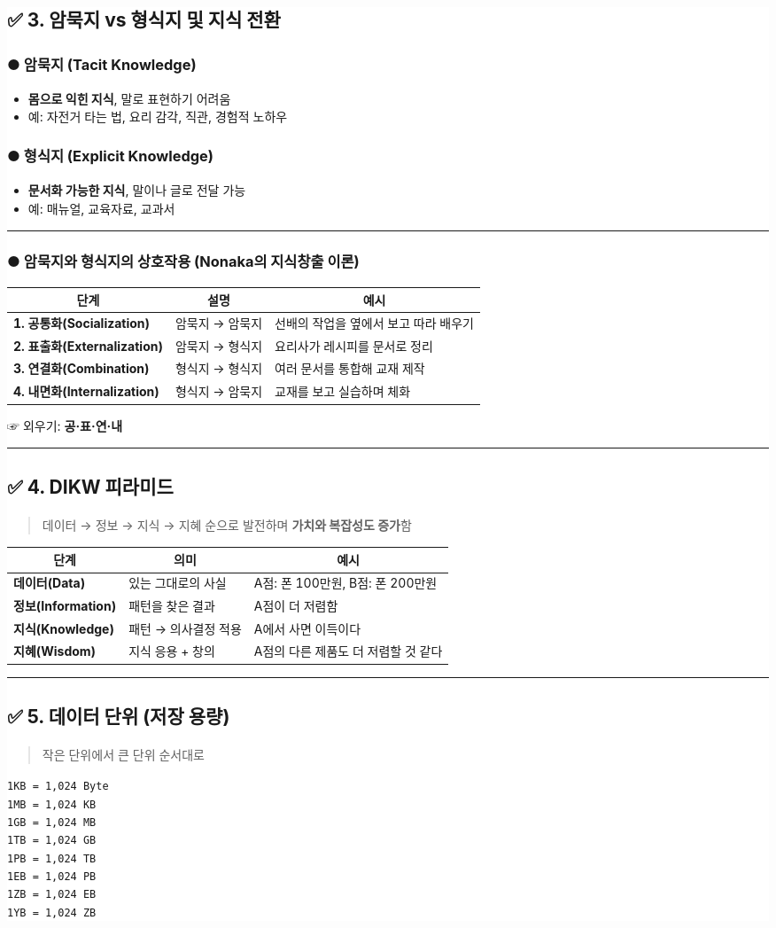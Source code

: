 
## ✅ 3. 암묵지 vs 형식지 및 지식 전환

### ● 암묵지 (Tacit Knowledge)
- **몸으로 익힌 지식**, 말로 표현하기 어려움
- 예: 자전거 타는 법, 요리 감각, 직관, 경험적 노하우

### ● 형식지 (Explicit Knowledge)
- **문서화 가능한 지식**, 말이나 글로 전달 가능
- 예: 매뉴얼, 교육자료, 교과서

---

### ● 암묵지와 형식지의 상호작용 (Nonaka의 지식창출 이론)

| 단계 | 설명 | 예시 |
|------|------|------|
| **1. 공통화(Socialization)** | 암묵지 → 암묵지 | 선배의 작업을 옆에서 보고 따라 배우기 |
| **2. 표출화(Externalization)** | 암묵지 → 형식지 | 요리사가 레시피를 문서로 정리 |
| **3. 연결화(Combination)** | 형식지 → 형식지 | 여러 문서를 통합해 교재 제작 |
| **4. 내면화(Internalization)** | 형식지 → 암묵지 | 교재를 보고 실습하며 체화 |

☞ 외우기: **공·표·연·내**

---

## ✅ 4. DIKW 피라미드

> 데이터 → 정보 → 지식 → 지혜 순으로 발전하며 **가치와 복잡성도 증가**함

| 단계 | 의미 | 예시 |
|------|------|------|
| **데이터(Data)** | 있는 그대로의 사실 | A점: 폰 100만원, B점: 폰 200만원 |
| **정보(Information)** | 패턴을 찾은 결과 | A점이 더 저렴함 |
| **지식(Knowledge)** | 패턴 → 의사결정 적용 | A에서 사면 이득이다 |
| **지혜(Wisdom)** | 지식 응용 + 창의 | A점의 다른 제품도 더 저렴할 것 같다 |

---

## ✅ 5. 데이터 단위 (저장 용량)

> 작은 단위에서 큰 단위 순서대로

```
1KB = 1,024 Byte
1MB = 1,024 KB
1GB = 1,024 MB
1TB = 1,024 GB
1PB = 1,024 TB
1EB = 1,024 PB
1ZB = 1,024 EB
1YB = 1,024 ZB
```
